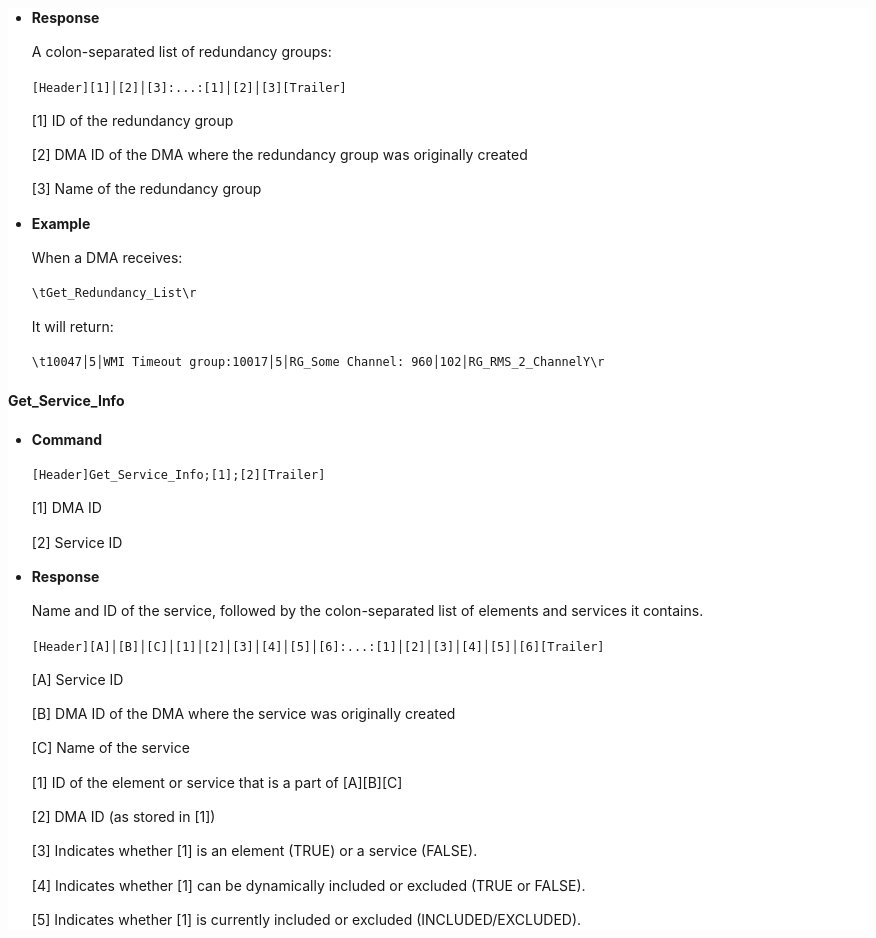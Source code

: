 - **Response**

  A colon-separated list of redundancy groups:

  ```txt
  [Header][1]│[2]│[3]:...:[1]│[2]│[3][Trailer]
  ```

  \[1\] ID of the redundancy group

  \[2\] DMA ID of the DMA where the redundancy group was originally created

  \[3\] Name of the redundancy group

- **Example**

  When a DMA receives:

  ```txt
  \tGet_Redundancy_List\r
  ```

  It will return:

  ```txt
  \t10047│5│WMI Timeout group:10017│5│RG_Some Channel: 960│102│RG_RMS_2_ChannelY\r
  ```

#### Get_Service_Info

- **Command**

  ```txt
  [Header]Get_Service_Info;[1];[2][Trailer]
  ```

  \[1\] DMA ID

  \[2\] Service ID

- **Response**

  Name and ID of the service, followed by the colon-separated list of elements and services it contains.

  ```txt
  [Header][A]│[B]│[C]│[1]│[2]│[3]│[4]│[5]│[6]:...:[1]│[2]│[3]│[4]│[5]│[6][Trailer]
  ```

  \[A\] Service ID

  \[B\] DMA ID of the DMA where the service was originally created

  \[C\] Name of the service

  \[1\] ID of the element or service that is a part of \[A\]\[B\]\[C\]

  \[2\] DMA ID (as stored in \[1\])

  \[3\] Indicates whether \[1\] is an element (TRUE) or a service (FALSE).

  \[4\] Indicates whether \[1\] can be dynamically included or excluded (TRUE or FALSE).

  \[5\] Indicates whether \[1\] is currently included or excluded (INCLUDED/EXCLUDED).
